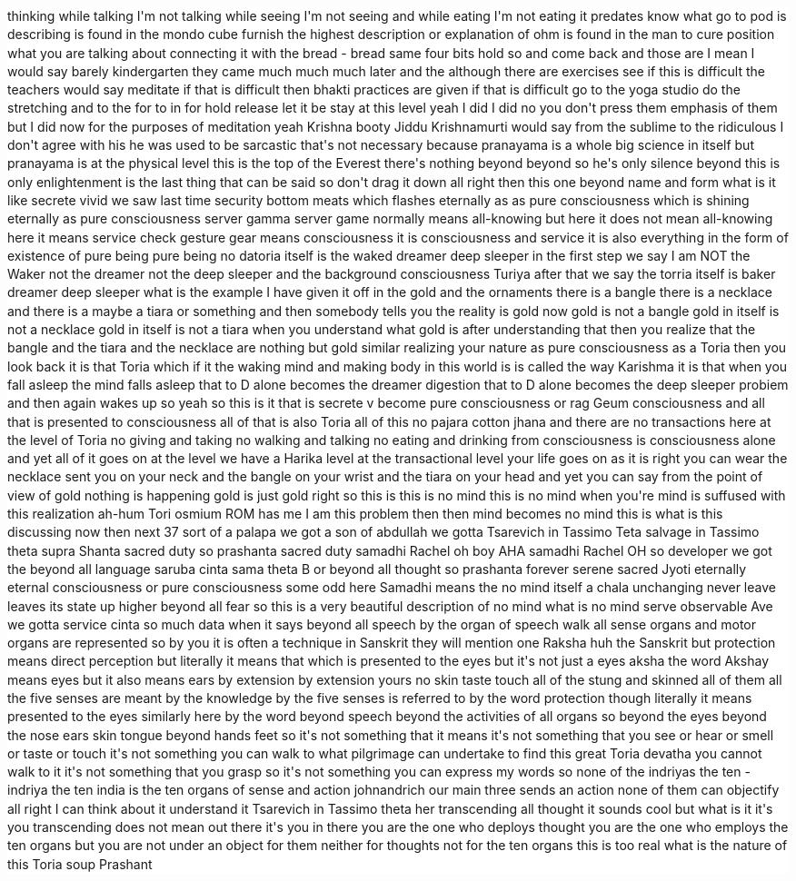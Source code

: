 thinking while talking I'm not talking while seeing I'm not seeing and while eating I'm not eating it predates know what go to pod is describing is found in the mondo cube furnish the highest description or explanation of ohm is found in the man to cure position what you are talking about connecting it with the bread - bread same four bits hold so and come back and those are I mean I would say barely kindergarten they came much much much later and the although there are exercises see if this is difficult the teachers would say meditate if that is difficult then bhakti practices are given if that is difficult go to the yoga studio do the stretching and to the for to in for hold release let it be stay at this level yeah I did I did no you don't press them emphasis of them but I did now for the purposes of meditation yeah Krishna booty Jiddu Krishnamurti would say from the sublime to the ridiculous I don't agree with his he was used to be sarcastic that's not necessary because pranayama is a whole big science in itself but pranayama is at the physical level this is the top of the Everest there's nothing beyond beyond so he's only silence beyond this is only enlightenment is the last thing that can be said so don't drag it down all right then this one beyond name and form what is it like secrete vivid we saw last time security bottom meats which flashes eternally as as pure consciousness which is shining eternally as pure consciousness server gamma server game normally means all-knowing but here it does not mean all-knowing here it means service check gesture gear means consciousness it is consciousness and service it is also everything in the form of existence of pure being pure being no datoria itself is the waked dreamer deep sleeper in the first step we say I am NOT the Waker not the dreamer not the deep sleeper and the background consciousness Turiya after that we say the torria itself is baker dreamer deep sleeper what is the example I have given it off in the gold and the ornaments there is a bangle there is a necklace and there is a maybe a tiara or something and then somebody tells you the reality is gold now gold is not a bangle gold in itself is not a necklace gold in itself is not a tiara when you understand what gold is after understanding that then you realize that the bangle and the tiara and the necklace are nothing but gold similar realizing your nature as pure consciousness as a Toria then you look back it is that Toria which if it the waking mind and making body in this world is is called the way Karishma it is that when you fall asleep the mind falls asleep that to D alone becomes the dreamer digestion that to D alone becomes the deep sleeper probiem and then again wakes up so yeah so this is it that is secrete v become pure consciousness or rag Geum consciousness and all that is presented to consciousness all of that is also Toria all of this no pajara cotton jhana and there are no transactions here at the level of Toria no giving and taking no walking and talking no eating and drinking from consciousness is consciousness alone and yet all of it goes on at the level we have a Harika level at the transactional level your life goes on as it is right you can wear the necklace sent you on your neck and the bangle on your wrist and the tiara on your head and yet you can say from the point of view of gold nothing is happening gold is just gold right so this is this is no mind this is no mind when you're mind is suffused with this realization ah-hum Tori osmium ROM has me I am this problem then then mind becomes no mind this is what is this discussing now then next 37 sort of a palapa we got a son of abdullah we gotta Tsarevich in Tassimo Teta salvage in Tassimo theta supra Shanta sacred duty so prashanta sacred duty samadhi Rachel oh boy AHA samadhi Rachel OH so developer we got the beyond all language saruba cinta sama theta B or beyond all thought so prashanta forever serene sacred Jyoti eternally eternal consciousness or pure consciousness some odd here Samadhi means the no mind itself a chala unchanging never leave leaves its state up higher beyond all fear so this is a very beautiful description of no mind what is no mind serve observable Ave we gotta service cinta so much data when it says beyond all speech by the organ of speech walk all sense organs and motor organs are represented so by you it is often a technique in Sanskrit they will mention one Raksha huh the Sanskrit but protection means direct perception but literally it means that which is presented to the eyes but it's not just a eyes aksha the word Akshay means eyes but it also means ears by extension by extension yours no skin taste touch all of the stung and skinned all of them all the five senses are meant by the knowledge by the five senses is referred to by the word protection though literally it means presented to the eyes similarly here by the word beyond speech beyond the activities of all organs so beyond the eyes beyond the nose ears skin tongue beyond hands feet so it's not something that it means it's not something that you see or hear or smell or taste or touch it's not something you can walk to what pilgrimage can undertake to find this great Toria devatha you cannot walk to it it's not something that you grasp so it's not something you can express my words so none of the indriyas the ten - indriya the ten india is the ten organs of sense and action johnandrich our main three sends an action none of them can objectify all right I can think about it understand it Tsarevich in Tassimo theta her transcending all thought it sounds cool but what is it it's you transcending does not mean out there it's you in there you are the one who deploys thought you are the one who employs the ten organs but you are not under an object for them neither for thoughts not for the ten organs this is too real what is the nature of this Toria soup Prashant